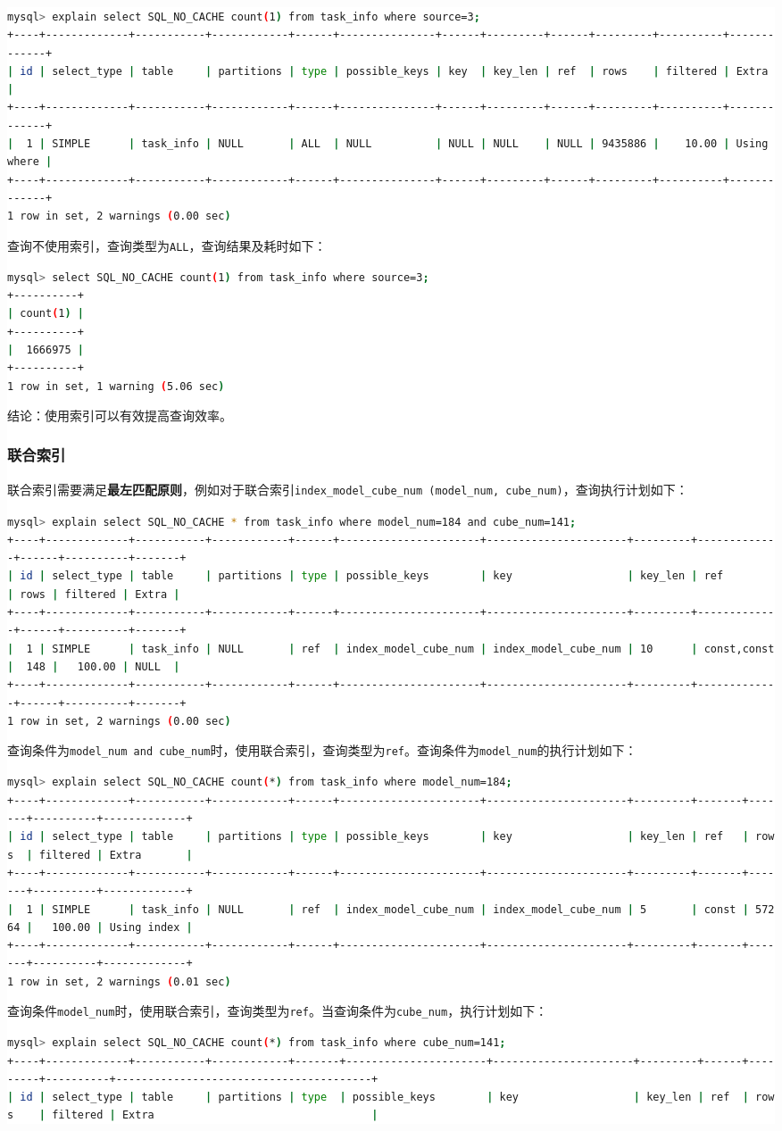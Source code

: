 ```bash
mysql> explain select SQL_NO_CACHE count(1) from task_info where source=3;
+----+-------------+-----------+------------+------+---------------+------+---------+------+---------+----------+-------------+
| id | select_type | table     | partitions | type | possible_keys | key  | key_len | ref  | rows    | filtered | Extra       |
+----+-------------+-----------+------------+------+---------------+------+---------+------+---------+----------+-------------+
|  1 | SIMPLE      | task_info | NULL       | ALL  | NULL          | NULL | NULL    | NULL | 9435886 |    10.00 | Using where |
+----+-------------+-----------+------------+------+---------------+------+---------+------+---------+----------+-------------+
1 row in set, 2 warnings (0.00 sec)
```
查询不使用索引，查询类型为`ALL`，查询结果及耗时如下：
```bash
mysql> select SQL_NO_CACHE count(1) from task_info where source=3;
+----------+
| count(1) |
+----------+
|  1666975 |
+----------+
1 row in set, 1 warning (5.06 sec)
```
结论：使用索引可以有效提高查询效率。

### 联合索引
联合索引需要满足**最左匹配原则**，例如对于联合索引`index_model_cube_num (model_num, cube_num)`，查询执行计划如下：
```bash
mysql> explain select SQL_NO_CACHE * from task_info where model_num=184 and cube_num=141;
+----+-------------+-----------+------------+------+----------------------+----------------------+---------+-------------+------+----------+-------+
| id | select_type | table     | partitions | type | possible_keys        | key                  | key_len | ref         | rows | filtered | Extra |
+----+-------------+-----------+------------+------+----------------------+----------------------+---------+-------------+------+----------+-------+
|  1 | SIMPLE      | task_info | NULL       | ref  | index_model_cube_num | index_model_cube_num | 10      | const,const |  148 |   100.00 | NULL  |
+----+-------------+-----------+------------+------+----------------------+----------------------+---------+-------------+------+----------+-------+
1 row in set, 2 warnings (0.00 sec)
```
查询条件为`model_num and cube_num`时，使用联合索引，查询类型为`ref`。查询条件为`model_num`的执行计划如下：
```bash
mysql> explain select SQL_NO_CACHE count(*) from task_info where model_num=184;
+----+-------------+-----------+------------+------+----------------------+----------------------+---------+-------+-------+----------+-------------+
| id | select_type | table     | partitions | type | possible_keys        | key                  | key_len | ref   | rows  | filtered | Extra       |
+----+-------------+-----------+------------+------+----------------------+----------------------+---------+-------+-------+----------+-------------+
|  1 | SIMPLE      | task_info | NULL       | ref  | index_model_cube_num | index_model_cube_num | 5       | const | 57264 |   100.00 | Using index |
+----+-------------+-----------+------------+------+----------------------+----------------------+---------+-------+-------+----------+-------------+
1 row in set, 2 warnings (0.01 sec)
```
查询条件`model_num`时，使用联合索引，查询类型为`ref`。当查询条件为`cube_num`，执行计划如下：
```bash
mysql> explain select SQL_NO_CACHE count(*) from task_info where cube_num=141;
+----+-------------+-----------+------------+-------+----------------------+----------------------+---------+------+---------+----------+----------------------------------------+
| id | select_type | table     | partitions | type  | possible_keys        | key                  | key_len | ref  | rows    | filtered | Extra                                  |
```